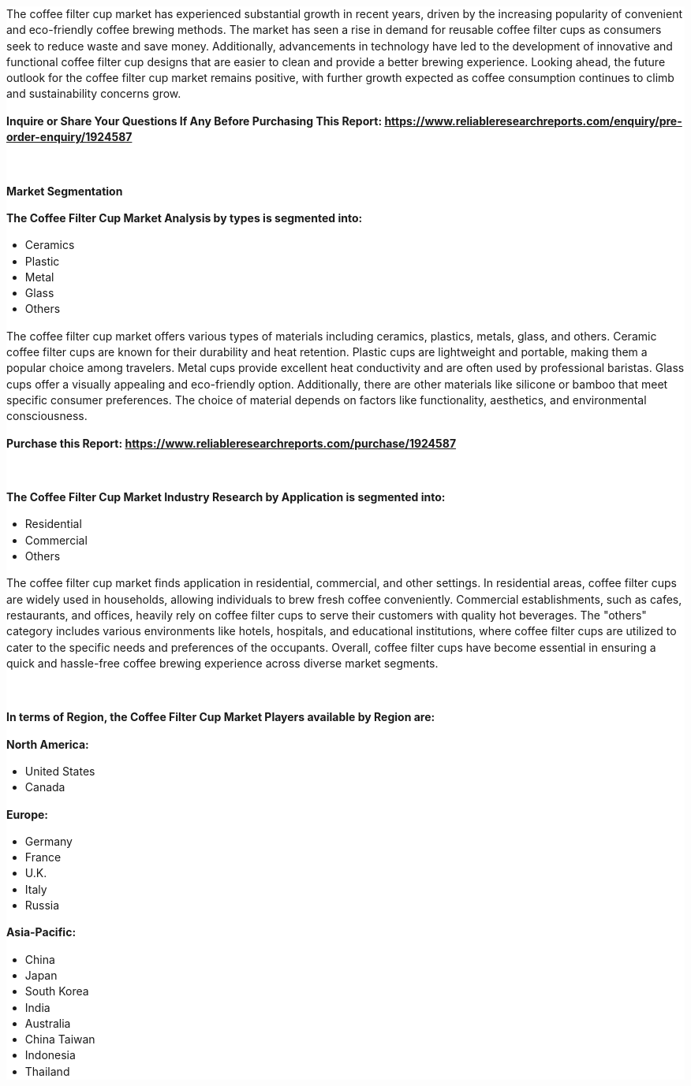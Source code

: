 <p><p>The coffee filter cup market has experienced substantial growth in recent years, driven by the increasing popularity of convenient and eco-friendly coffee brewing methods. The market has seen a rise in demand for reusable coffee filter cups as consumers seek to reduce waste and save money. Additionally, advancements in technology have led to the development of innovative and functional coffee filter cup designs that are easier to clean and provide a better brewing experience. Looking ahead, the future outlook for the coffee filter cup market remains positive, with further growth expected as coffee consumption continues to climb and sustainability concerns grow.</p></p>
<p><strong>Inquire or Share Your Questions If Any Before Purchasing This Report: <a href="https://www.reliableresearchreports.com/enquiry/pre-order-enquiry/1924587">https://www.reliableresearchreports.com/enquiry/pre-order-enquiry/1924587</a></strong></p>
<p>&nbsp;</p>
<p><strong>Market Segmentation</strong></p>
<p><strong>The Coffee Filter Cup Market Analysis by types is segmented into:</strong></p>
<p><ul><li>Ceramics</li><li>Plastic</li><li>Metal</li><li>Glass</li><li>Others</li></ul></p>
<p><p>The coffee filter cup market offers various types of materials including ceramics, plastics, metals, glass, and others. Ceramic coffee filter cups are known for their durability and heat retention. Plastic cups are lightweight and portable, making them a popular choice among travelers. Metal cups provide excellent heat conductivity and are often used by professional baristas. Glass cups offer a visually appealing and eco-friendly option. Additionally, there are other materials like silicone or bamboo that meet specific consumer preferences. The choice of material depends on factors like functionality, aesthetics, and environmental consciousness.</p></p>
<p><strong>Purchase this Report:&nbsp;<a href="https://www.reliableresearchreports.com/purchase/1924587">https://www.reliableresearchreports.com/purchase/1924587</a></strong></p>
<p>&nbsp;</p>
<p><strong>The Coffee Filter Cup Market Industry Research by Application is segmented into:</strong></p>
<p><ul><li>Residential</li><li>Commercial</li><li>Others</li></ul></p>
<p><p>The coffee filter cup market finds application in residential, commercial, and other settings. In residential areas, coffee filter cups are widely used in households, allowing individuals to brew fresh coffee conveniently. Commercial establishments, such as cafes, restaurants, and offices, heavily rely on coffee filter cups to serve their customers with quality hot beverages. The "others" category includes various environments like hotels, hospitals, and educational institutions, where coffee filter cups are utilized to cater to the specific needs and preferences of the occupants. Overall, coffee filter cups have become essential in ensuring a quick and hassle-free coffee brewing experience across diverse market segments.</p></p>
<p>&nbsp;</p>
<p><strong>In terms of Region, the Coffee Filter Cup Market Players available by Region are:</strong></p>
<p>
    <p> <strong> North America: </strong>
        <ul>
            <li>United States</li>
            <li>Canada</li>
        </ul>
        </p> 
    <p> <strong> Europe: </strong>
        <ul>
            <li>Germany</li>
            <li>France</li>
            <li>U.K.</li>
            <li>Italy</li>
            <li>Russia</li>
        </ul>
        </p> 
    <p> <strong> Asia-Pacific: </strong>
        <ul>
            <li>China</li>
            <li>Japan</li>
            <li>South Korea</li>
            <li>India</li>
            <li>Australia</li>
            <li>China Taiwan</li>
            <li>Indonesia</li>
            <li>Thailand</li>